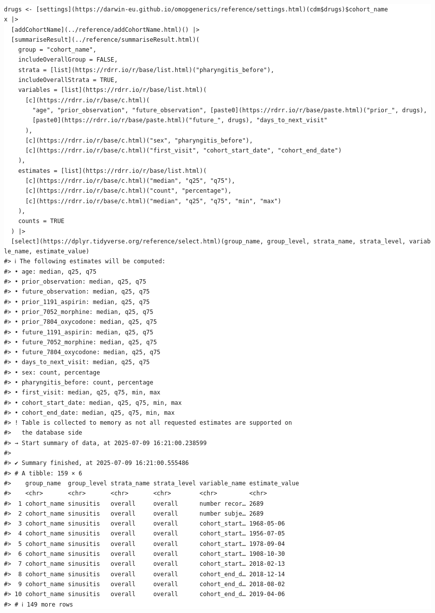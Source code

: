     
    drugs <- [settings](https://darwin-eu.github.io/omopgenerics/reference/settings.html)(cdm$drugs)$cohort_name
    x |>
      [addCohortName](../reference/addCohortName.html)() |>
      [summariseResult](../reference/summariseResult.html)(
        group = "cohort_name",
        includeOverallGroup = FALSE,
        strata = [list](https://rdrr.io/r/base/list.html)("pharyngitis_before"),
        includeOverallStrata = TRUE,
        variables = [list](https://rdrr.io/r/base/list.html)(
          [c](https://rdrr.io/r/base/c.html)(
            "age", "prior_observation", "future_observation", [paste0](https://rdrr.io/r/base/paste.html)("prior_", drugs),
            [paste0](https://rdrr.io/r/base/paste.html)("future_", drugs), "days_to_next_visit"
          ),
          [c](https://rdrr.io/r/base/c.html)("sex", "pharyngitis_before"),
          [c](https://rdrr.io/r/base/c.html)("first_visit", "cohort_start_date", "cohort_end_date")
        ),
        estimates = [list](https://rdrr.io/r/base/list.html)(
          [c](https://rdrr.io/r/base/c.html)("median", "q25", "q75"),
          [c](https://rdrr.io/r/base/c.html)("count", "percentage"),
          [c](https://rdrr.io/r/base/c.html)("median", "q25", "q75", "min", "max")
        ),
        counts = TRUE
      ) |>
      [select](https://dplyr.tidyverse.org/reference/select.html)(group_name, group_level, strata_name, strata_level, variable_name, estimate_value)
    #> ℹ The following estimates will be computed:
    #> • age: median, q25, q75
    #> • prior_observation: median, q25, q75
    #> • future_observation: median, q25, q75
    #> • prior_1191_aspirin: median, q25, q75
    #> • prior_7052_morphine: median, q25, q75
    #> • prior_7804_oxycodone: median, q25, q75
    #> • future_1191_aspirin: median, q25, q75
    #> • future_7052_morphine: median, q25, q75
    #> • future_7804_oxycodone: median, q25, q75
    #> • days_to_next_visit: median, q25, q75
    #> • sex: count, percentage
    #> • pharyngitis_before: count, percentage
    #> • first_visit: median, q25, q75, min, max
    #> • cohort_start_date: median, q25, q75, min, max
    #> • cohort_end_date: median, q25, q75, min, max
    #> ! Table is collected to memory as not all requested estimates are supported on
    #>   the database side
    #> → Start summary of data, at 2025-07-09 16:21:00.238599
    #> 
    #> ✔ Summary finished, at 2025-07-09 16:21:00.555486
    #> # A tibble: 159 × 6
    #>    group_name  group_level strata_name strata_level variable_name estimate_value
    #>    <chr>       <chr>       <chr>       <chr>        <chr>         <chr>         
    #>  1 cohort_name sinusitis   overall     overall      number recor… 2689          
    #>  2 cohort_name sinusitis   overall     overall      number subje… 2689          
    #>  3 cohort_name sinusitis   overall     overall      cohort_start… 1968-05-06    
    #>  4 cohort_name sinusitis   overall     overall      cohort_start… 1956-07-05    
    #>  5 cohort_name sinusitis   overall     overall      cohort_start… 1978-09-04    
    #>  6 cohort_name sinusitis   overall     overall      cohort_start… 1908-10-30    
    #>  7 cohort_name sinusitis   overall     overall      cohort_start… 2018-02-13    
    #>  8 cohort_name sinusitis   overall     overall      cohort_end_d… 2018-12-14    
    #>  9 cohort_name sinusitis   overall     overall      cohort_end_d… 2018-08-02    
    #> 10 cohort_name sinusitis   overall     overall      cohort_end_d… 2019-04-06    
    #> # ℹ 149 more rows
